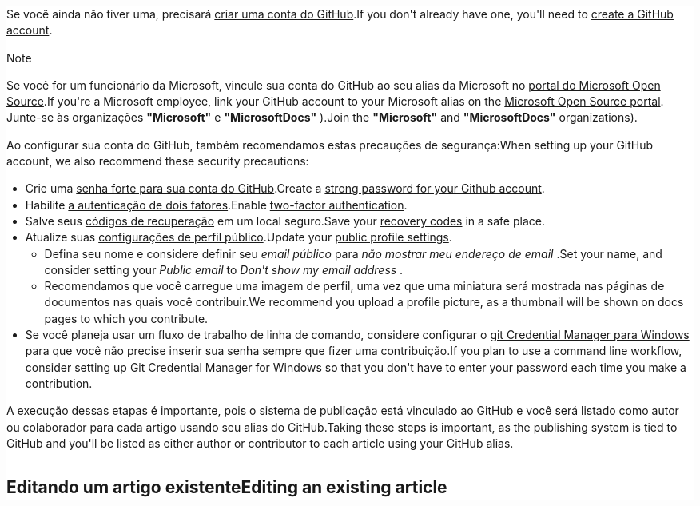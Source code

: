 <span data-ttu-id="1eb94-111">Se você ainda não tiver uma, precisará [criar uma conta do GitHub](https://github.com/join).</span><span class="sxs-lookup"><span data-stu-id="1eb94-111">If you don't already have one, you'll need to [create a GitHub account](https://github.com/join).</span></span>

>[!NOTE]
><span data-ttu-id="1eb94-112">Se você for um funcionário da Microsoft, vincule sua conta do GitHub ao seu alias da Microsoft no [portal do Microsoft Open Source](https://repos.opensource.microsoft.com/).</span><span class="sxs-lookup"><span data-stu-id="1eb94-112">If you're a Microsoft employee, link your GitHub account to your Microsoft alias on the [Microsoft Open Source portal](https://repos.opensource.microsoft.com/).</span></span> <span data-ttu-id="1eb94-113">Junte-se às organizações **"Microsoft"** e **"MicrosoftDocs"** ).</span><span class="sxs-lookup"><span data-stu-id="1eb94-113">Join the **"Microsoft"** and **"MicrosoftDocs"** organizations).</span></span>

<span data-ttu-id="1eb94-114">Ao configurar sua conta do GitHub, também recomendamos estas precauções de segurança:</span><span class="sxs-lookup"><span data-stu-id="1eb94-114">When setting up your GitHub account, we also recommend these security precautions:</span></span>
- <span data-ttu-id="1eb94-115">Crie uma [senha forte para sua conta do GitHub](https://github.com/settings/admin).</span><span class="sxs-lookup"><span data-stu-id="1eb94-115">Create a [strong password for your Github account](https://github.com/settings/admin).</span></span>
- <span data-ttu-id="1eb94-116">Habilite [a autenticação de dois fatores](https://github.com/settings/two_factor_authentication/configure).</span><span class="sxs-lookup"><span data-stu-id="1eb94-116">Enable [two-factor authentication](https://github.com/settings/two_factor_authentication/configure).</span></span>
- <span data-ttu-id="1eb94-117">Salve seus [códigos de recuperação](https://github.com/settings/auth/recovery-codes) em um local seguro.</span><span class="sxs-lookup"><span data-stu-id="1eb94-117">Save your [recovery codes](https://github.com/settings/auth/recovery-codes) in a safe place.</span></span>
- <span data-ttu-id="1eb94-118">Atualize suas [configurações de perfil público](https://github.com/settings/profile).</span><span class="sxs-lookup"><span data-stu-id="1eb94-118">Update your [public profile settings](https://github.com/settings/profile).</span></span>
   - <span data-ttu-id="1eb94-119">Defina seu nome e considere definir seu *email público* para *não mostrar meu endereço de email* .</span><span class="sxs-lookup"><span data-stu-id="1eb94-119">Set your name, and consider setting your *Public email* to *Don't show my email address* .</span></span>
   - <span data-ttu-id="1eb94-120">Recomendamos que você carregue uma imagem de perfil, uma vez que uma miniatura será mostrada nas páginas de documentos nas quais você contribuir.</span><span class="sxs-lookup"><span data-stu-id="1eb94-120">We recommend you upload a profile picture, as a thumbnail will be shown on docs pages to which you contribute.</span></span>
- <span data-ttu-id="1eb94-121">Se você planeja usar um fluxo de trabalho de linha de comando, considere configurar o [git Credential Manager para Windows](https://github.com/Microsoft/Git-Credential-Manager-for-Windows/releases/latest) para que você não precise inserir sua senha sempre que fizer uma contribuição.</span><span class="sxs-lookup"><span data-stu-id="1eb94-121">If you plan to use a command line workflow, consider setting up [Git Credential Manager for Windows](https://github.com/Microsoft/Git-Credential-Manager-for-Windows/releases/latest) so that you don't have to enter your password each time you make a contribution.</span></span>

<span data-ttu-id="1eb94-122">A execução dessas etapas é importante, pois o sistema de publicação está vinculado ao GitHub e você será listado como autor ou colaborador para cada artigo usando seu alias do GitHub.</span><span class="sxs-lookup"><span data-stu-id="1eb94-122">Taking these steps is important, as the publishing system is tied to GitHub and you'll be listed as either author or contributor to each article using your GitHub alias.</span></span>

## <a name="editing-an-existing-article"></a><span data-ttu-id="1eb94-123">Editando um artigo existente</span><span class="sxs-lookup"><span data-stu-id="1eb94-123">Editing an existing article</span></span>
